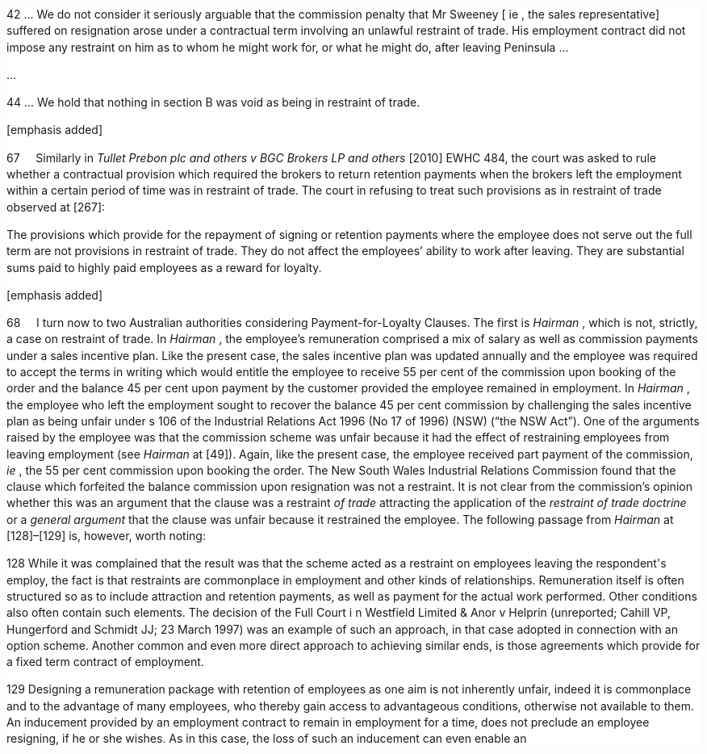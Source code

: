  42 ... We do not consider it seriously arguable that the commission penalty that Mr Sweeney [ ie , the sales representative] suffered on resignation arose under a contractual term involving an unlawful restraint of trade. His employment contract did not impose any restraint on him as to whom he might work for, or what he might do, after leaving Peninsula ... 

 ... 


 44 ... We hold that nothing in section B was void as being in restraint of trade. 

 [emphasis added] 

67     Similarly in _Tullet Prebon plc and others v BGC Brokers LP and others_ [2010] EWHC 484, the court was asked to rule whether a contractual provision which required the brokers to return retention payments when the brokers left the employment within a certain period of time was in restraint of trade. The court in refusing to treat such provisions as in restraint of trade observed at [267]: 

 The provisions which provide for the repayment of signing or retention payments where the employee does not serve out the full term are not provisions in restraint of trade. They do not affect the employees’ ability to work after leaving. They are substantial sums paid to highly paid employees as a reward for loyalty. 

 [emphasis added] 

68     I turn now to two Australian authorities considering Payment-for-Loyalty Clauses. The first is _Hairman_ , which is not, strictly, a case on restraint of trade. In _Hairman_ , the employee’s remuneration comprised a mix of salary as well as commission payments under a sales incentive plan. Like the present case, the sales incentive plan was updated annually and the employee was required to accept the terms in writing which would entitle the employee to receive 55 per cent of the commission upon booking of the order and the balance 45 per cent upon payment by the customer provided the employee remained in employment. In _Hairman_ , the employee who left the employment sought to recover the balance 45 per cent commission by challenging the sales incentive plan as being unfair under s 106 of the Industrial Relations Act 1996 (No 17 of 1996) (NSW) (“the NSW Act”). One of the arguments raised by the employee was that the commission scheme was unfair because it had the effect of restraining employees from leaving employment (see _Hairman_ at [49]). Again, like the present case, the employee received part payment of the commission, _ie_ , the 55 per cent commission upon booking the order. The New South Wales Industrial Relations Commission found that the clause which forfeited the balance commission upon resignation was not a restraint. It is not clear from the commission’s opinion whether this was an argument that the clause was a restraint _of trade_ attracting the application of the _restraint of trade doctrine_ or a _general argument_ that the clause was unfair because it restrained the employee. The following passage from _Hairman_ at [128]–[129] is, however, worth noting: 

 128 While it was complained that the result was that the scheme acted as a restraint on employees leaving the respondent's employ, the fact is that restraints are commonplace in employment and other kinds of relationships. Remuneration itself is often structured so as to include attraction and retention payments, as well as payment for the actual work performed. Other conditions also often contain such elements. The decision of the Full Court i n Westfield Limited & Anor v Helprin (unreported; Cahill VP, Hungerford and Schmidt JJ; 23 March 1997) was an example of such an approach, in that case adopted in connection with an option scheme. Another common and even more direct approach to achieving similar ends, is those agreements which provide for a fixed term contract of employment. 

 129 Designing a remuneration package with retention of employees as one aim is not inherently unfair, indeed it is commonplace and to the advantage of many employees, who thereby gain access to advantageous conditions, otherwise not available to them. An inducement provided by an employment contract to remain in employment for a time, does not preclude an employee resigning, if he or she wishes. As in this case, the loss of such an inducement can even enable an 
